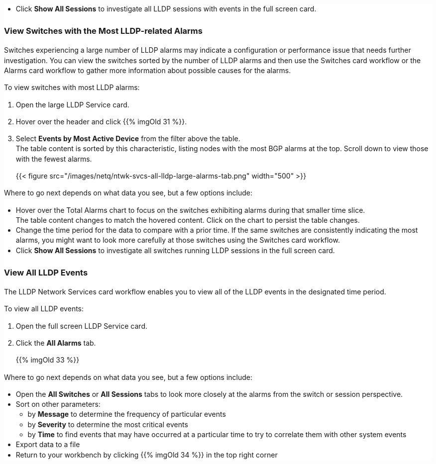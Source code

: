   - Click **Show All Sessions** to investigate all LLDP sessions with
    events in the full screen card.

### View Switches with the Most LLDP-related Alarms

Switches experiencing a large number of LLDP alarms may indicate a
configuration or performance issue that needs further investigation. You
can view the switches sorted by the number of LLDP alarms and then use
the Switches card workflow or the Alarms card workflow to gather more
information about possible causes for the alarms.

To view switches with most LLDP alarms:

1.  Open the large LLDP Service card.
2.  Hover over the header and click {{% imgOld 31 %}}.
3.  Select **Events by Most Active Device** from the filter above the
    table.  
    The table content is sorted by this characteristic, listing nodes
    with the most BGP alarms at the top. Scroll down to view those with
    the fewest alarms.

    {{< figure src="/images/netq/ntwk-svcs-all-lldp-large-alarms-tab.png" width="500" >}}

Where to go next depends on what data you see, but a few options
include:

  - Hover over the Total Alarms chart to focus on the switches
    exhibiting alarms during that smaller time slice.  
    The table content changes to match the hovered content. Click on the
    chart to persist the table changes.
  - Change the time period for the data to compare with a prior time. If
    the same switches are consistently indicating the most alarms, you
    might want to look more carefully at those switches using the
    Switches card workflow.
  - Click **Show All Sessions** to investigate all switches running LLDP
    sessions in the full screen card.

### View All LLDP Events

The LLDP Network Services card workflow enables you to view all of the
LLDP events in the designated time period.

To view all LLDP events:

1.  Open the full screen LLDP Service card.
2.  Click the **All Alarms** tab.

    {{% imgOld 33 %}}

Where to go next depends on what data you see, but a few options
include:

  - Open the **All Switches** or **All Sessions** tabs to look more
    closely at the alarms from the switch or session perspective.
  - Sort on other parameters:
      - by **Message** to determine the frequency of particular events
      - by **Severity** to determine the most critical events
      - by **Time** to find events that may have occurred at a
        particular time to try to correlate them with other system
        events
  - Export data to a file
  - Return to your workbench by clicking {{% imgOld 34 %}} in the top right corner
